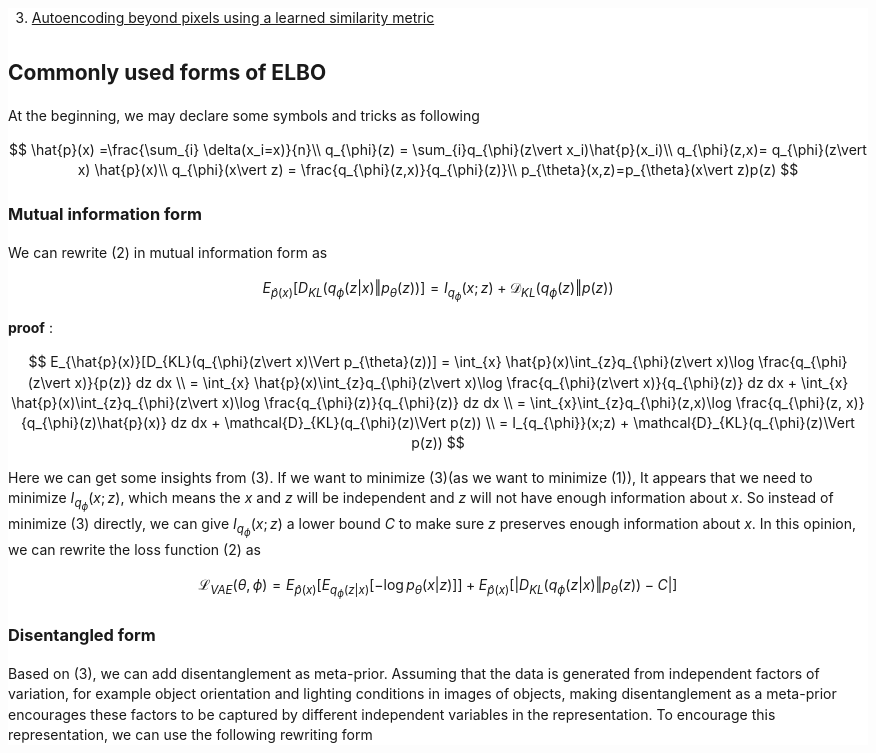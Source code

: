 3. [Autoencoding beyond pixels using a learned similarity metric](https://arxiv.org/abs/1512.09300)

## Commonly used forms of ELBO

At the beginning, we may declare some symbols and tricks as following

$$
\hat{p}(x) =\frac{\sum_{i} \delta(x_i=x)}{n}\\
q_{\phi}(z) = \sum_{i}q_{\phi}(z\vert x_i)\hat{p}(x_i)\\
q_{\phi}(z,x)= q_{\phi}(z\vert x) \hat{p}(x)\\
q_{\phi}(x\vert z) = \frac{q_{\phi}(z,x)}{q_{\phi}(z)}\\
p_{\theta}(x,z)=p_{\theta}(x\vert z)p(z)
$$

### Mutual information form

We can rewrite $(2)$ in mutual information form as 

$$
E_{\hat{p}(x)}[D_{KL}(q_{\phi}(z\vert x)\Vert p_{\theta}(z))]  = I_{q_{\phi}}(x;z) + \mathcal{D}_{KL}(q_{\phi}(z)\Vert p(z)) \tag{3}
$$

**proof** :

$$
E_{\hat{p}(x)}[D_{KL}(q_{\phi}(z\vert x)\Vert p_{\theta}(z))]  = \int_{x} \hat{p}(x)\int_{z}q_{\phi}(z\vert x)\log \frac{q_{\phi}(z\vert x)}{p(z)} dz dx \\
= \int_{x} \hat{p}(x)\int_{z}q_{\phi}(z\vert x)\log \frac{q_{\phi}(z\vert x)}{q_{\phi}(z)} dz dx +  \int_{x} \hat{p}(x)\int_{z}q_{\phi}(z\vert x)\log \frac{q_{\phi}(z)}{q_{\phi}(z)} dz dx \\
= \int_{x}\int_{z}q_{\phi}(z,x)\log \frac{q_{\phi}(z, x)}{q_{\phi}(z)\hat{p}(x)} dz dx + \mathcal{D}_{KL}(q_{\phi}(z)\Vert p(z)) \\
=  I_{q_{\phi}}(x;z) + \mathcal{D}_{KL}(q_{\phi}(z)\Vert p(z))
$$

Here we can get some insights from $(3)$. If we want to minimize $(3)$(as we want to minimize $(1)$), It appears that we need to minimize $I_{q_{\phi}}(x;z)$, which means the $x$ and $z$ will be independent and $z$ will not have enough information about $x$. So instead of minimize $(3)$ directly, we can give $I_{q_{\phi}}(x;z)$ a lower bound $C$ to make sure $z$ preserves enough information about $x$. In this opinion, we can rewrite the loss function $(2)$ as 

$$
\mathcal{L}_{VAE}(\theta,\phi) = E_{\hat{p}(x)}[E_{q_{\phi}(z\vert x)}[-\log p_{\theta}(x\vert z)]] + E_{\hat{p}(x)}[\vert D_{KL}(q_{\phi}(z\vert x)\Vert p_{\theta}(z))-C \vert]
$$

### Disentangled form

Based on $(3)$, we can add disentanglement as meta-prior. Assuming that the data is generated from independent factors of variation, for example object orientation and lighting conditions in images of objects, making disentanglement as a meta-prior encourages these factors to be captured by different independent variables in the representation. To encourage this representation, we can use the following rewriting form
